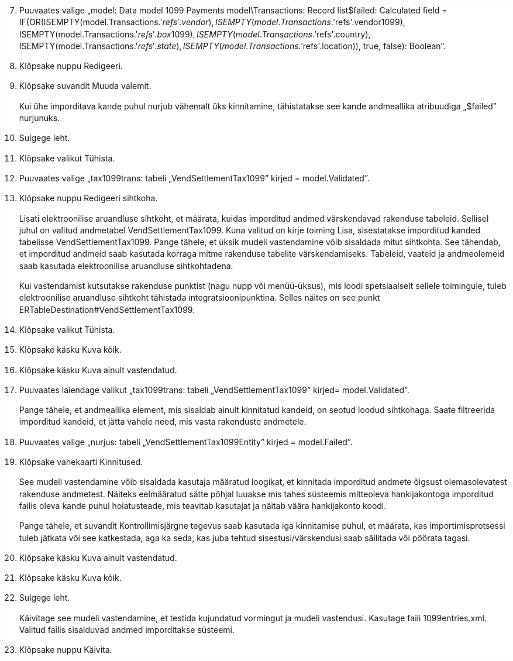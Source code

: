 7. Puuvaates valige „model: Data model 1099 Payments model\Transactions: Record list\$failed: Calculated field = IF(OR(ISEMPTY(model.Transactions.'$refs'.vendor), ISEMPTY(model.Transactions.'$refs'.vendor1099), ISEMPTY(model.Transactions.'$refs'.box1099), ISEMPTY(model.Transactions.'$refs'.country), ISEMPTY(model.Transactions.'$refs'.state), ISEMPTY(model.Transactions.'$refs'.location)), true, false): Boolean“.
8. Klõpsake nuppu Redigeeri.
9. Klõpsake suvandit Muuda valemit.

    Kui ühe imporditava kande puhul nurjub vähemalt üks kinnitamine, tähistatakse see kande andmeallika atribuudiga „$failed” nurjunuks.  

10. Sulgege leht.
11. Klõpsake valikut Tühista.
12. Puuvaates valige „tax1099trans: tabeli „VendSettlementTax1099” kirjed = model.Validated”.
13. Klõpsake nuppu Redigeeri sihtkoha.

    Lisati elektroonilise aruandluse sihtkoht, et määrata, kuidas imporditud andmed värskendavad rakenduse tabeleid. Sellisel juhul on valitud andmetabel VendSettlementTax1099. Kuna valitud on kirje toiming Lisa, sisestatakse imporditud kanded tabelisse VendSettlementTax1099. Pange tähele, et üksik mudeli vastendamine võib sisaldada mitut sihtkohta. See tähendab, et imporditud andmeid saab kasutada korraga mitme rakenduse tabelite värskendamiseks. Tabeleid, vaateid ja andmeolemeid saab kasutada elektroonilise aruandluse sihtkohtadena.   

    Kui vastendamist kutsutakse rakenduse punktist (nagu nupp või menüü-üksus), mis loodi spetsiaalselt sellele toimingule, tuleb elektroonilise aruandluse sihtkoht tähistada integratsioonipunktina. Selles näites on see punkt ERTableDestination#VendSettlementTax1099.  

14. Klõpsake valikut Tühista.
15. Klõpsake käsku Kuva kõik.
16. Klõpsake käsku Kuva ainult vastendatud.
17. Puuvaates laiendage valikut „tax1099trans: tabeli „VendSettlementTax1099” kirjed= model.Validated”.

    Pange tähele, et andmeallika element, mis sisaldab ainult kinnitatud kandeid, on seotud loodud sihtkohaga. Saate filtreerida imporditud kandeid, et jätta vahele need, mis vasta rakenduste andmetele.  

18. Puuvaates valige „nurjus: tabeli „VendSettlementTax1099Entity” kirjed = model.Failed”.
19. Klõpsake vahekaarti Kinnitused.

    See mudeli vastendamine võib sisaldada kasutaja määratud loogikat, et kinnitada imporditud andmete õigsust olemasolevatest rakenduse andmetest. Näiteks eelmääratud sätte põhjal luuakse mis tahes süsteemis mitteoleva hankijakontoga imporditud failis oleva kande puhul hoiatusteade, mis teavitab kasutajat ja näitab väära hankijakonto koodi.  

    Pange tähele, et suvandit Kontrollimisjärgne tegevus saab kasutada iga kinnitamise puhul, et määrata, kas importimisprotsessi tuleb jätkata või see katkestada, aga ka seda, kas juba tehtud sisestusi/värskendusi saab säilitada või pöörata tagasi.  

20. Klõpsake käsku Kuva ainult vastendatud.
21. Klõpsake käsku Kuva kõik.
22. Sulgege leht.

    Käivitage see mudeli vastendamine, et testida kujundatud vormingut ja mudeli vastendusi. Kasutage faili 1099entries.xml. Valitud failis sisalduvad andmed imporditakse süsteemi.  

23. Klõpsake nuppu Käivita.
